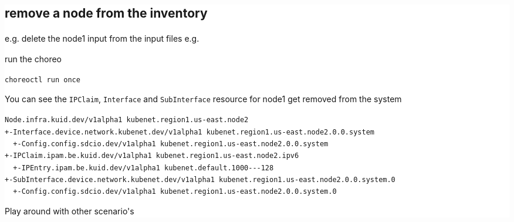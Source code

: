 ```bash
```

## remove a node from the inventory

e.g. delete the node1 input from the input files e.g.

run the choreo

```bash
choreoctl run once 
```

You can see the `IPClaim`, `Interface` and `SubInterface` resource for node1 get removed from the system

```bash
Node.infra.kuid.dev/v1alpha1 kubenet.region1.us-east.node2 
+-Interface.device.network.kubenet.dev/v1alpha1 kubenet.region1.us-east.node2.0.0.system 
  +-Config.config.sdcio.dev/v1alpha1 kubenet.region1.us-east.node2.0.0.system 
+-IPClaim.ipam.be.kuid.dev/v1alpha1 kubenet.region1.us-east.node2.ipv6 
  +-IPEntry.ipam.be.kuid.dev/v1alpha1 kubenet.default.1000---128 
+-SubInterface.device.network.kubenet.dev/v1alpha1 kubenet.region1.us-east.node2.0.0.system.0 
  +-Config.config.sdcio.dev/v1alpha1 kubenet.region1.us-east.node2.0.0.system.0 
```

Play around with other scenario's
